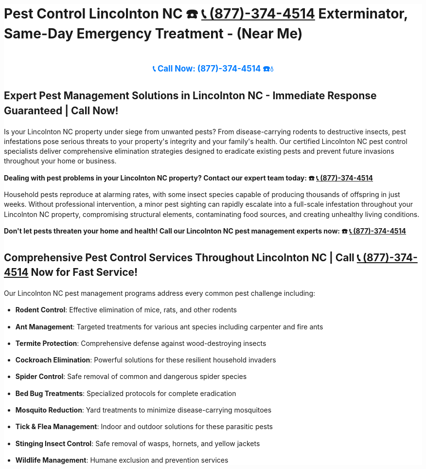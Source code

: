 # Pest Control Lincolnton NC ☎️ [📞 (877)-374-4514](https://pest-control-4514.netlify.app) Exterminator, Same-Day Emergency Treatment - (Near Me)
# 

<p align="center" style="font-size: 1.2em; font-weight: bold; margin: 20px 0;">
  <a href="https://pest-control-4514.netlify.app" target="_blank" style="color: #007BFF; text-decoration: none;">📞 Call Now: (877)-374-4514 ☎️💧</a>
</p>

## Expert Pest Management Solutions in Lincolnton NC - Immediate Response Guaranteed | Call  Now!

Is your Lincolnton NC property under siege from unwanted pests? From disease-carrying rodents to destructive insects, pest infestations pose serious threats to your property's integrity and your family's health. Our certified Lincolnton NC pest control specialists deliver comprehensive elimination strategies designed to eradicate existing pests and prevent future invasions throughout your home or business.

**Dealing with pest problems in your Lincolnton NC property? Contact our expert team today: ☎️ [📞 (877)-374-4514](https://pest-control-4514.netlify.app)**

Household pests reproduce at alarming rates, with some insect species capable of producing thousands of offspring in just weeks. Without professional intervention, a minor pest sighting can rapidly escalate into a full-scale infestation throughout your Lincolnton NC property, compromising structural elements, contaminating food sources, and creating unhealthy living conditions.

**Don't let pests threaten your home and health! Call our Lincolnton NC pest management experts now: ☎️ [📞 (877)-374-4514](https://pest-control-4514.netlify.app)**

## Comprehensive Pest Control Services Throughout Lincolnton NC | Call [📞 (877)-374-4514](https://pest-control-4514.netlify.app) Now for Fast Service!

Our Lincolnton NC pest management programs address every common pest challenge including:

- **Rodent Control**: Effective elimination of mice, rats, and other rodents  

- **Ant Management**: Targeted treatments for various ant species including carpenter and fire ants  

- **Termite Protection**: Comprehensive defense against wood-destroying insects  

- **Cockroach Elimination**: Powerful solutions for these resilient household invaders  

- **Spider Control**: Safe removal of common and dangerous spider species  

- **Bed Bug Treatments**: Specialized protocols for complete eradication  

- **Mosquito Reduction**: Yard treatments to minimize disease-carrying mosquitoes  

- **Tick & Flea Management**: Indoor and outdoor solutions for these parasitic pests  

- **Stinging Insect Control**: Safe removal of wasps, hornets, and yellow jackets  

- **Wildlife Management**: Humane exclusion and prevention services  
